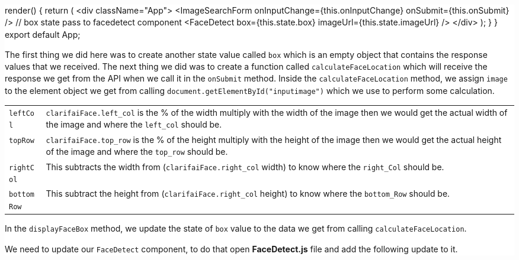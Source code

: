   render() {
    return (
      &lt;div className="App"&gt;
        &lt;ImageSearchForm
          onInputChange={this.onInputChange}
          onSubmit={this.onSubmit}
        /&gt;
        // box state pass to facedetect component
        &lt;FaceDetect box={this.state.box} imageUrl={this.state.imageUrl} /&gt;
      &lt;/div&gt;
    );
  }
}
export default App;
</code></pre>
</div>

The first thing we did here was to create another state value called `box` which is an empty object that contains the response values that we received.  The next thing we did was to create a function called `calculateFaceLocation` which will receive the response we get from the API when we call it in the `onSubmit` method. Inside the `calculateFaceLocation`  method, we assign `image` to the element object we get from calling `document.getElementById("inputimage")` which we use to perform some calculation.

<table class="tablesaw" data-tablesaw-mode="stack" data-tablesaw-minimap>
  <tbody>
    <tr>
      <td><code>leftCol</code></td>
      <td><code>clarifaiFace.left_col</code> is the % of the width multiply with the width of the image then we would get the actual width of the image and where the <code>left_col</code> should be.</td>
    </tr>
    <tr>
      <td><code>topRow</code></td>
      <td><code>clarifaiFace.top_row</code> is the % of the height multiply with the height of the image then we would get the actual height of the image and where the <code>top_row</code> should be.</td>
    </tr>
    <tr>
      <td><code>rightCol</code></td>
      <td>This subtracts the width from (<code>clarifaiFace.right_col</code> width) to know where the <code>right_Col</code> should be.</td>
    </tr>
    <tr>
      <td><code>bottomRow</code></td>
      <td>This subtract the height from (<code>clarifaiFace.right_col</code> height) to know where the <code>bottom_Row</code> should be.</td>
    </tr>
  </tbody>
</table>

In the `displayFaceBox` method, we update the state of `box` value to the data we get from calling `calculateFaceLocation`.

We need to update our `FaceDetect` component, to do that open **FaceDetect.js** file and add the following update to it.
